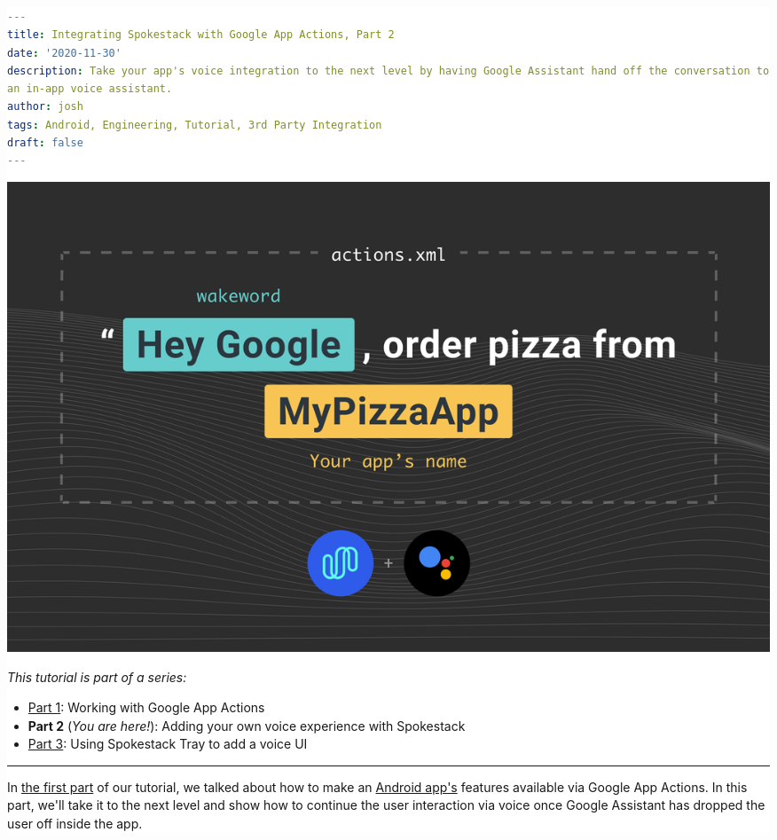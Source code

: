 ```yaml
---
title: Integrating Spokestack with Google App Actions, Part 2
date: '2020-11-30'
description: Take your app's voice integration to the next level by having Google Assistant hand off the conversation to an in-app voice assistant.
author: josh
tags: Android, Engineering, Tutorial, 3rd Party Integration
draft: false
---
```


![Integrating Spokestack Google App Actions 2](../integrating-spokestack-google-app-actions-1/blog.png)

_This tutorial is part of a series:_

- [Part 1](/blog/integrating-spokestack-google-app-actions-1): Working with Google App Actions
- **Part 2** (_You are here!_): Adding your own voice experience with Spokestack
- [Part 3](/blog/integrating-spokestack-google-app-actions-3): Using Spokestack Tray to add a voice UI

---

In [the first part](/blog/integrating-spokestack-google-app-actions-1) of our tutorial, we talked about how to make an [Android app's](https://github.com/spokestack/app-actions-example) features available via Google App Actions. In this part, we'll take it to the next level and show how to continue the user interaction via voice once Google Assistant has dropped the user off inside the app.
